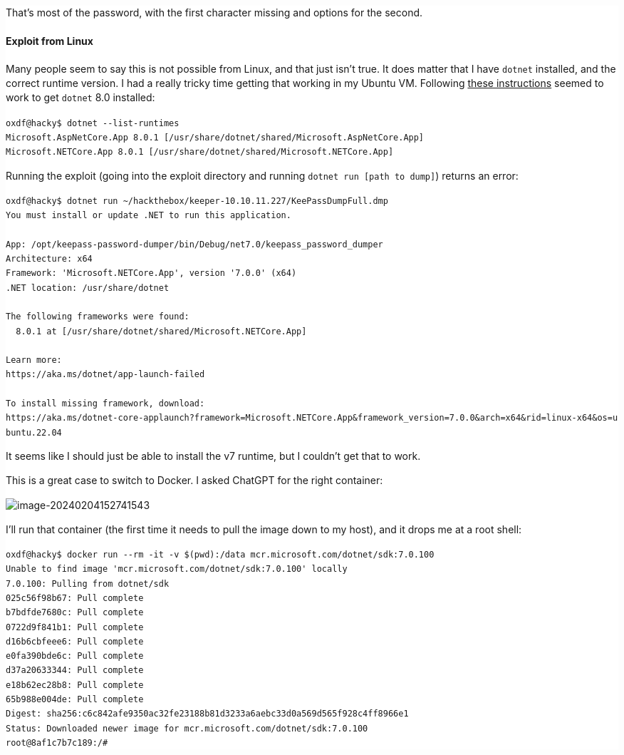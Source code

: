 That’s most of the password, with the first character missing and options for the second.

#### Exploit from Linux

Many people seem to say this is not possible from Linux, and that just isn’t true. It does matter that I have `dotnet` installed, and the correct runtime version. I had a really tricky time getting that working in my Ubuntu VM. Following [these instructions](https://learn.microsoft.com/en-us/dotnet/core/install/linux-ubuntu-2204) seemed to work to get `dotnet` 8.0 installed:

```
oxdf@hacky$ dotnet --list-runtimes
Microsoft.AspNetCore.App 8.0.1 [/usr/share/dotnet/shared/Microsoft.AspNetCore.App]
Microsoft.NETCore.App 8.0.1 [/usr/share/dotnet/shared/Microsoft.NETCore.App]

```

Running the exploit (going into the exploit directory and running `dotnet run [path to dump]`) returns an error:

```
oxdf@hacky$ dotnet run ~/hackthebox/keeper-10.10.11.227/KeePassDumpFull.dmp
You must install or update .NET to run this application.

App: /opt/keepass-password-dumper/bin/Debug/net7.0/keepass_password_dumper
Architecture: x64
Framework: 'Microsoft.NETCore.App', version '7.0.0' (x64)
.NET location: /usr/share/dotnet

The following frameworks were found:
  8.0.1 at [/usr/share/dotnet/shared/Microsoft.NETCore.App]

Learn more:
https://aka.ms/dotnet/app-launch-failed

To install missing framework, download:
https://aka.ms/dotnet-core-applaunch?framework=Microsoft.NETCore.App&framework_version=7.0.0&arch=x64&rid=linux-x64&os=ubuntu.22.04

```

It seems like I should just be able to install the v7 runtime, but I couldn’t get that to work.

This is a great case to switch to Docker. I asked ChatGPT for the right container:

![image-20240204152741543](https://0xdf.gitlab.io/img/image-20240204152741543.png)

I’ll run that container (the first time it needs to pull the image down to my host), and it drops me at a root shell:

```
oxdf@hacky$ docker run --rm -it -v $(pwd):/data mcr.microsoft.com/dotnet/sdk:7.0.100
Unable to find image 'mcr.microsoft.com/dotnet/sdk:7.0.100' locally
7.0.100: Pulling from dotnet/sdk
025c56f98b67: Pull complete
b7bdfde7680c: Pull complete
0722d9f841b1: Pull complete
d16b6cbfeee6: Pull complete
e0fa390bde6c: Pull complete
d37a20633344: Pull complete
e18b62ec28b8: Pull complete
65b988e004de: Pull complete
Digest: sha256:c6c842afe9350ac32fe23188b81d3233a6aebc33d0a569d565f928c4ff8966e1
Status: Downloaded newer image for mcr.microsoft.com/dotnet/sdk:7.0.100
root@8af1c7b7c189:/#

```
